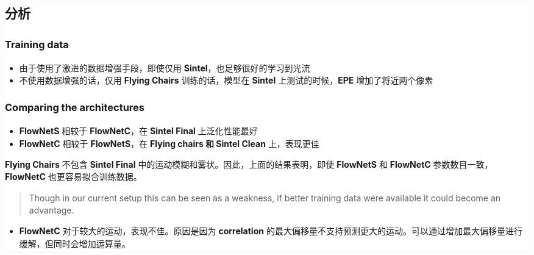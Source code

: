 ## 分析

### Training data

- 由于使用了激进的数据增强手段，即使仅用 **Sintel**，也足够很好的学习到光流
- 不使用数据增强的话，仅用 **Flying Chairs** 训练的话，模型在 **Sintel** 上测试的时候，**EPE** 增加了将近两个像素

### Comparing the architectures

- **FlowNetS** 相较于 **FlowNetC**，在 **Sintel Final** 上泛化性能最好
- **FlowNetC** 相较于 **FlowNetS**，在 **Flying chairs 和 Sintel Clean** 上，表现更佳

**Flying Chairs** 不包含 **Sintel Final** 中的运动模糊和雾状。因此，上面的结果表明，即使 **FlowNetS** 和 **FlowNetC** 参数数目一致，**FlowNetC** 也更容易拟合训练数据。

> Though in our current setup this can be seen as a weakness, if better training data were available it could become an advantage.

- **FlowNetC** 对于较大的运动，表现不佳。原因是因为 **correlation** 的最大偏移量不支持预测更大的运动。可以通过增加最大偏移量进行缓解，但同时会增加运算量。
